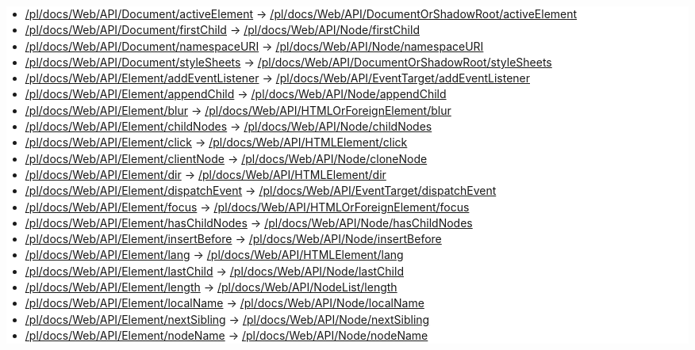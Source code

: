 * [/pl/docs/Web/API/Document/activeElement](https://developer.mozilla.org/pl/docs/Web/API/Document/activeElement) → [/pl/docs/Web/API/DocumentOrShadowRoot/activeElement](https://unslugged.content.dev.mdn.mozit.cloud/pl/docs/Web/API/DocumentOrShadowRoot/activeElement)
* [/pl/docs/Web/API/Document/firstChild](https://developer.mozilla.org/pl/docs/Web/API/Document/firstChild) → [/pl/docs/Web/API/Node/firstChild](https://unslugged.content.dev.mdn.mozit.cloud/pl/docs/Web/API/Node/firstChild)
* [/pl/docs/Web/API/Document/namespaceURI](https://developer.mozilla.org/pl/docs/Web/API/Document/namespaceURI) → [/pl/docs/Web/API/Node/namespaceURI](https://unslugged.content.dev.mdn.mozit.cloud/pl/docs/Web/API/Node/namespaceURI)
* [/pl/docs/Web/API/Document/styleSheets](https://developer.mozilla.org/pl/docs/Web/API/Document/styleSheets) → [/pl/docs/Web/API/DocumentOrShadowRoot/styleSheets](https://unslugged.content.dev.mdn.mozit.cloud/pl/docs/Web/API/DocumentOrShadowRoot/styleSheets)
* [/pl/docs/Web/API/Element/addEventListener](https://developer.mozilla.org/pl/docs/Web/API/Element/addEventListener) → [/pl/docs/Web/API/EventTarget/addEventListener](https://unslugged.content.dev.mdn.mozit.cloud/pl/docs/Web/API/EventTarget/addEventListener)
* [/pl/docs/Web/API/Element/appendChild](https://developer.mozilla.org/pl/docs/Web/API/Element/appendChild) → [/pl/docs/Web/API/Node/appendChild](https://unslugged.content.dev.mdn.mozit.cloud/pl/docs/Web/API/Node/appendChild)
* [/pl/docs/Web/API/Element/blur](https://developer.mozilla.org/pl/docs/Web/API/Element/blur) → [/pl/docs/Web/API/HTMLOrForeignElement/blur](https://unslugged.content.dev.mdn.mozit.cloud/pl/docs/Web/API/HTMLOrForeignElement/blur)
* [/pl/docs/Web/API/Element/childNodes](https://developer.mozilla.org/pl/docs/Web/API/Element/childNodes) → [/pl/docs/Web/API/Node/childNodes](https://unslugged.content.dev.mdn.mozit.cloud/pl/docs/Web/API/Node/childNodes)
* [/pl/docs/Web/API/Element/click](https://developer.mozilla.org/pl/docs/Web/API/Element/click) → [/pl/docs/Web/API/HTMLElement/click](https://unslugged.content.dev.mdn.mozit.cloud/pl/docs/Web/API/HTMLElement/click)
* [/pl/docs/Web/API/Element/clientNode](https://developer.mozilla.org/pl/docs/Web/API/Element/clientNode) → [/pl/docs/Web/API/Node/cloneNode](https://unslugged.content.dev.mdn.mozit.cloud/pl/docs/Web/API/Node/cloneNode)
* [/pl/docs/Web/API/Element/dir](https://developer.mozilla.org/pl/docs/Web/API/Element/dir) → [/pl/docs/Web/API/HTMLElement/dir](https://unslugged.content.dev.mdn.mozit.cloud/pl/docs/Web/API/HTMLElement/dir)
* [/pl/docs/Web/API/Element/dispatchEvent](https://developer.mozilla.org/pl/docs/Web/API/Element/dispatchEvent) → [/pl/docs/Web/API/EventTarget/dispatchEvent](https://unslugged.content.dev.mdn.mozit.cloud/pl/docs/Web/API/EventTarget/dispatchEvent)
* [/pl/docs/Web/API/Element/focus](https://developer.mozilla.org/pl/docs/Web/API/Element/focus) → [/pl/docs/Web/API/HTMLOrForeignElement/focus](https://unslugged.content.dev.mdn.mozit.cloud/pl/docs/Web/API/HTMLOrForeignElement/focus)
* [/pl/docs/Web/API/Element/hasChildNodes](https://developer.mozilla.org/pl/docs/Web/API/Element/hasChildNodes) → [/pl/docs/Web/API/Node/hasChildNodes](https://unslugged.content.dev.mdn.mozit.cloud/pl/docs/Web/API/Node/hasChildNodes)
* [/pl/docs/Web/API/Element/insertBefore](https://developer.mozilla.org/pl/docs/Web/API/Element/insertBefore) → [/pl/docs/Web/API/Node/insertBefore](https://unslugged.content.dev.mdn.mozit.cloud/pl/docs/Web/API/Node/insertBefore)
* [/pl/docs/Web/API/Element/lang](https://developer.mozilla.org/pl/docs/Web/API/Element/lang) → [/pl/docs/Web/API/HTMLElement/lang](https://unslugged.content.dev.mdn.mozit.cloud/pl/docs/Web/API/HTMLElement/lang)
* [/pl/docs/Web/API/Element/lastChild](https://developer.mozilla.org/pl/docs/Web/API/Element/lastChild) → [/pl/docs/Web/API/Node/lastChild](https://unslugged.content.dev.mdn.mozit.cloud/pl/docs/Web/API/Node/lastChild)
* [/pl/docs/Web/API/Element/length](https://developer.mozilla.org/pl/docs/Web/API/Element/length) → [/pl/docs/Web/API/NodeList/length](https://unslugged.content.dev.mdn.mozit.cloud/pl/docs/Web/API/NodeList/length)
* [/pl/docs/Web/API/Element/localName](https://developer.mozilla.org/pl/docs/Web/API/Element/localName) → [/pl/docs/Web/API/Node/localName](https://unslugged.content.dev.mdn.mozit.cloud/pl/docs/Web/API/Node/localName)
* [/pl/docs/Web/API/Element/nextSibling](https://developer.mozilla.org/pl/docs/Web/API/Element/nextSibling) → [/pl/docs/Web/API/Node/nextSibling](https://unslugged.content.dev.mdn.mozit.cloud/pl/docs/Web/API/Node/nextSibling)
* [/pl/docs/Web/API/Element/nodeName](https://developer.mozilla.org/pl/docs/Web/API/Element/nodeName) → [/pl/docs/Web/API/Node/nodeName](https://unslugged.content.dev.mdn.mozit.cloud/pl/docs/Web/API/Node/nodeName)